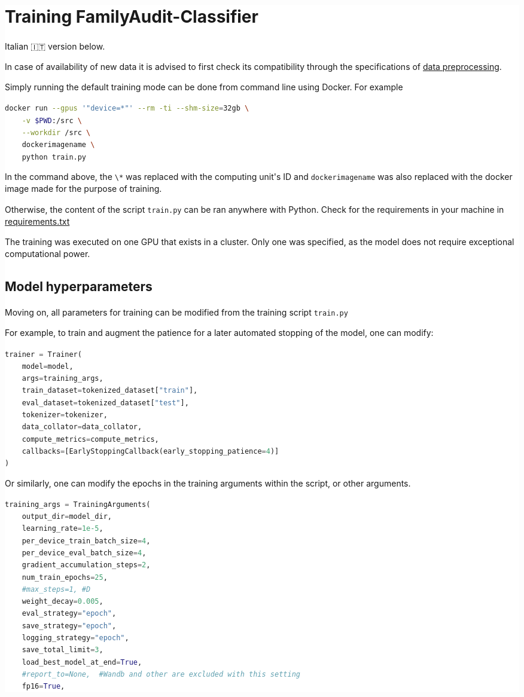 # Training FamilyAudit-Classifier

Italian 🇮🇹 version below.

In case of availability of new data it is advised to first check its compatibility through the specifications of [data preprocessing](https://github.com/FluveFV/multilabel-aixpa/blob/main/src/howto/preprocess.ipynb).

Simply running the default training mode can be done from command line using Docker. For example

``` bash
docker run --gpus '"device=*"' --rm -ti --shm-size=32gb \
    -v $PWD:/src \
    --workdir /src \
    dockerimagename \
    python train.py
```

In the command above, the `\*` was replaced with the computing unit's ID and `dockerimagename` was also replaced with the docker image made for the purpose of training.

Otherwise, the content of the script `train.py` can be ran anywhere with Python. Check for the requirements in your machine in [requirements.txt](https://github.com/FluveFV/multilabel-aixpa/blob/main/requirements.txt)

The training was executed on one GPU that exists in a cluster. Only one was specified, as the model does not require exceptional computational power.

## Model hyperparameters

Moving on, all parameters for training can be modified from the training script `train.py`

For example, to train and augment the patience for a later automated stopping of the model, one can modify:

``` python
trainer = Trainer(
    model=model,
    args=training_args,
    train_dataset=tokenized_dataset["train"],
    eval_dataset=tokenized_dataset["test"],
    tokenizer=tokenizer,
    data_collator=data_collator,
    compute_metrics=compute_metrics,
    callbacks=[EarlyStoppingCallback(early_stopping_patience=4)]
)
```

Or similarly, one can modify the epochs in the training arguments within the script, or other arguments.

``` python
training_args = TrainingArguments(
    output_dir=model_dir,
    learning_rate=1e-5,
    per_device_train_batch_size=4,
    per_device_eval_batch_size=4,
    gradient_accumulation_steps=2,
    num_train_epochs=25,
    #max_steps=1, #D
    weight_decay=0.005,
    eval_strategy="epoch",
    save_strategy="epoch",
    logging_strategy="epoch",
    save_total_limit=3,
    load_best_model_at_end=True,
    #report_to=None,  #Wandb and other are excluded with this setting
    fp16=True,
```